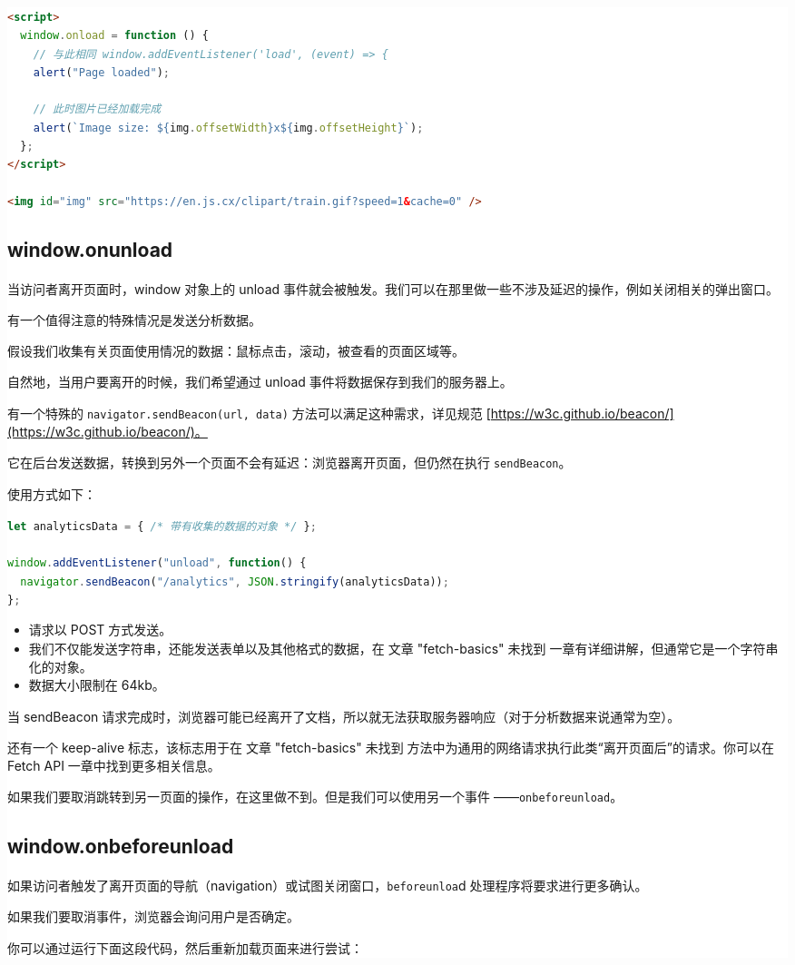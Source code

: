```html
<script>
  window.onload = function () {
    // 与此相同 window.addEventListener('load', (event) => {
    alert("Page loaded");

    // 此时图片已经加载完成
    alert(`Image size: ${img.offsetWidth}x${img.offsetHeight}`);
  };
</script>

<img id="img" src="https://en.js.cx/clipart/train.gif?speed=1&cache=0" />
```

## window.onunload

当访问者离开页面时，window 对象上的 unload 事件就会被触发。我们可以在那里做一些不涉及延迟的操作，例如关闭相关的弹出窗口。

有一个值得注意的特殊情况是发送分析数据。

假设我们收集有关页面使用情况的数据：鼠标点击，滚动，被查看的页面区域等。

自然地，当用户要离开的时候，我们希望通过 unload 事件将数据保存到我们的服务器上。

有一个特殊的 `navigator.sendBeacon(url, data)` 方法可以满足这种需求，详见规范 [https://w3c.github.io/beacon/](https://w3c.github.io/beacon/)。

它在后台发送数据，转换到另外一个页面不会有延迟：浏览器离开页面，但仍然在执行 `sendBeacon`。

使用方式如下：

```js
let analyticsData = { /* 带有收集的数据的对象 */ };

window.addEventListener("unload", function() {
  navigator.sendBeacon("/analytics", JSON.stringify(analyticsData));
};
```

- 请求以 POST 方式发送。
- 我们不仅能发送字符串，还能发送表单以及其他格式的数据，在 文章 "fetch-basics" 未找到 一章有详细讲解，但通常它是一个字符串化的对象。
- 数据大小限制在 64kb。

当 sendBeacon 请求完成时，浏览器可能已经离开了文档，所以就无法获取服务器响应（对于分析数据来说通常为空）。

还有一个 keep-alive 标志，该标志用于在 文章 "fetch-basics" 未找到 方法中为通用的网络请求执行此类“离开页面后”的请求。你可以在 Fetch API 一章中找到更多相关信息。

如果我们要取消跳转到另一页面的操作，在这里做不到。但是我们可以使用另一个事件 ——`onbeforeunload`。

## window.onbeforeunload

如果访问者触发了离开页面的导航（navigation）或试图关闭窗口，`beforeunloa`d 处理程序将要求进行更多确认。

如果我们要取消事件，浏览器会询问用户是否确定。

你可以通过运行下面这段代码，然后重新加载页面来进行尝试：
